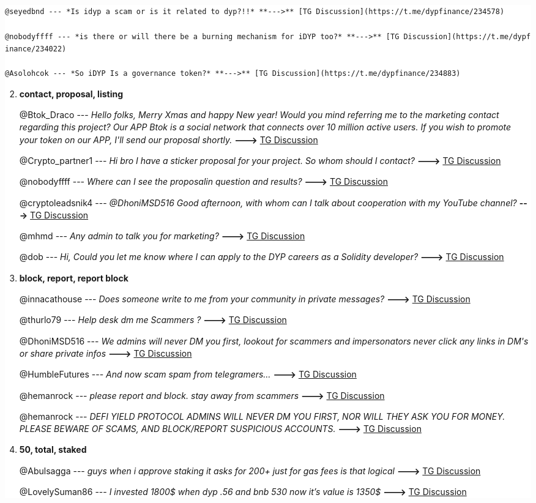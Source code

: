     @seyedbnd --- *Is idyp a scam or is it related to dyp?!!* **--->** [TG Discussion](https://t.me/dypfinance/234578)

    @nobodyffff --- *is there or will there be a burning mechanism for iDYP too?* **--->** [TG Discussion](https://t.me/dypfinance/234022)

    @Asolohcok --- *So iDYP Is a governance token?* **--->** [TG Discussion](https://t.me/dypfinance/234883)

2. **contact, proposal, listing**

    @Btok_Draco --- *Hello folks, Merry Xmas and happy New year! Would you mind referring me to the marketing contact regarding this project? Our APP Btok is a social network that connects over 10 million active users. If you wish to promote your token on our APP, I'll send our proposal shortly.* **--->** [TG Discussion](https://t.me/dypfinance/233899)

    @Crypto_partner1 --- *Hi bro I have a sticker proposal for your project. So whom should I contact?* **--->** [TG Discussion](https://t.me/dypfinance/233973)

    @nobodyffff --- *Where can I see the proposalin question and results?* **--->** [TG Discussion](https://t.me/dypfinance/234033)

    @cryptoleadsnik4 --- *@DhoniMSD516 Good afternoon, with whom can I talk about cooperation with my YouTube channel?* **--->** [TG Discussion](https://t.me/dypfinance/234742)

    @mhmd --- *Any admin to talk you for marketing?* **--->** [TG Discussion](https://t.me/dypfinance/234354)

    @dob --- *Hi, Could you let me know where I can apply to the DYP careers as a Solidity developer?* **--->** [TG Discussion](https://t.me/dypfinance/233914)

3. **block, report, report block**

    @innacathouse --- *Does someone write to me from your community in private messages?* **--->** [TG Discussion](https://t.me/dypfinance/234317)

    @thurlo79 --- *Help desk dm me Scammers ?* **--->** [TG Discussion](https://t.me/dypfinance/234539)

    @DhoniMSD516 --- *We admins will never DM you first, lookout for scammers and impersonators never click any links in DM's or share private infos* **--->** [TG Discussion](https://t.me/dypfinance/234688)

    @HumbleFutures --- *And now scam spam from telegramers…* **--->** [TG Discussion](https://t.me/dypfinance/234174)

    @hemanrock --- *please report and block. stay away from scammers* **--->** [TG Discussion](https://t.me/dypfinance/234318)

    @hemanrock --- *DEFI YIELD PROTOCOL ADMINS WILL NEVER DM YOU FIRST, NOR WILL THEY ASK YOU FOR MONEY. PLEASE BEWARE OF SCAMS, AND BLOCK/REPORT SUSPICIOUS ACCOUNTS.* **--->** [TG Discussion](https://t.me/dypfinance/234319)

4. **50, total, staked**

    @Abulsagga --- *guys when i approve staking it asks for 200+ just for gas fees is that logical* **--->** [TG Discussion](https://t.me/dypfinance/234058)

    @LovelySuman86 --- *I invested 1800$ when dyp .56 and bnb 530 now it’s value is 1350$* **--->** [TG Discussion](https://t.me/dypfinance/233768)
